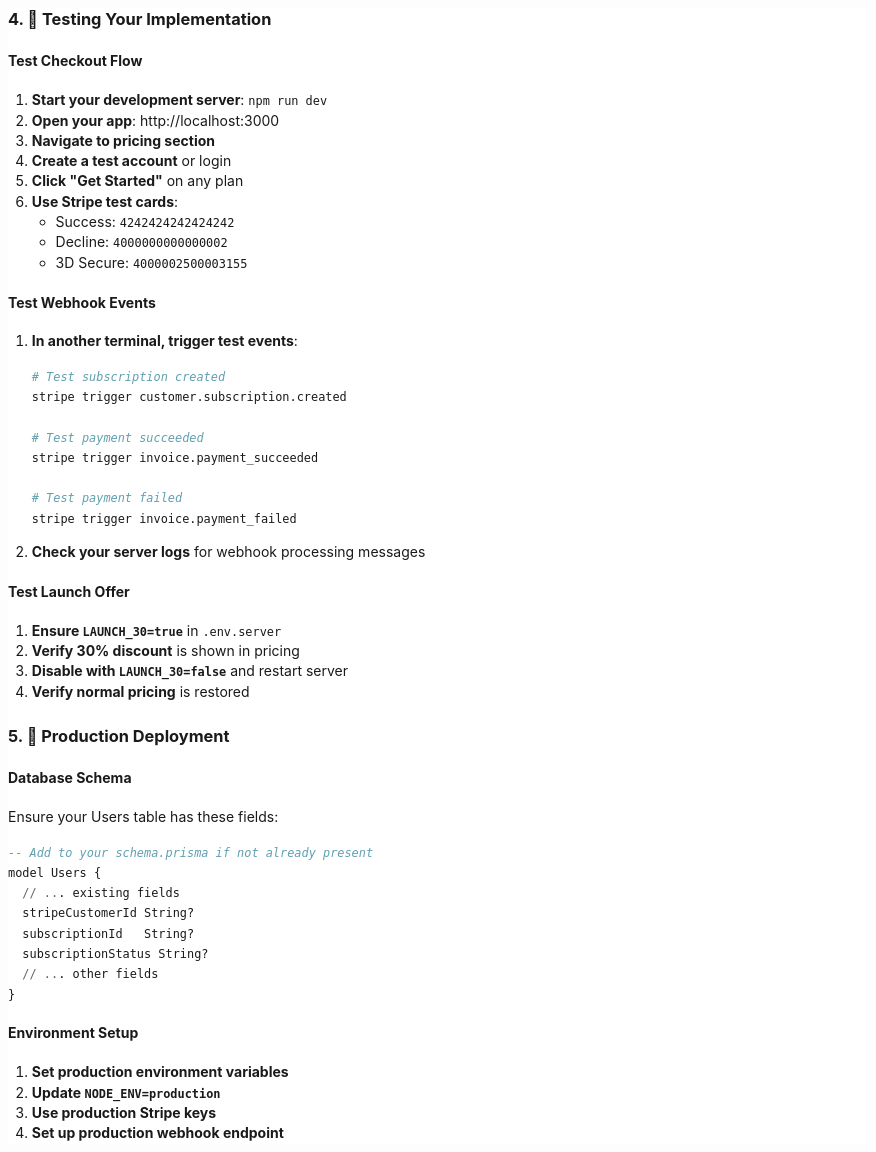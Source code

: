 ### 4. 🧪 Testing Your Implementation

#### Test Checkout Flow
1. **Start your development server**: `npm run dev`
2. **Open your app**: http://localhost:3000
3. **Navigate to pricing section**
4. **Create a test account** or login
5. **Click "Get Started"** on any plan
6. **Use Stripe test cards**:
   - Success: `4242424242424242`
   - Decline: `4000000000000002`
   - 3D Secure: `4000002500003155`

#### Test Webhook Events
1. **In another terminal, trigger test events**:
   ```bash
   # Test subscription created
   stripe trigger customer.subscription.created

   # Test payment succeeded
   stripe trigger invoice.payment_succeeded

   # Test payment failed
   stripe trigger invoice.payment_failed
   ```

2. **Check your server logs** for webhook processing messages

#### Test Launch Offer
1. **Ensure `LAUNCH_30=true`** in `.env.server`
2. **Verify 30% discount** is shown in pricing
3. **Disable with `LAUNCH_30=false`** and restart server
4. **Verify normal pricing** is restored

### 5. 🚀 Production Deployment

#### Database Schema
Ensure your Users table has these fields:
```sql
-- Add to your schema.prisma if not already present
model Users {
  // ... existing fields
  stripeCustomerId String?
  subscriptionId   String?
  subscriptionStatus String?
  // ... other fields
}
```

#### Environment Setup
1. **Set production environment variables**
2. **Update `NODE_ENV=production`**
3. **Use production Stripe keys**
4. **Set up production webhook endpoint**
